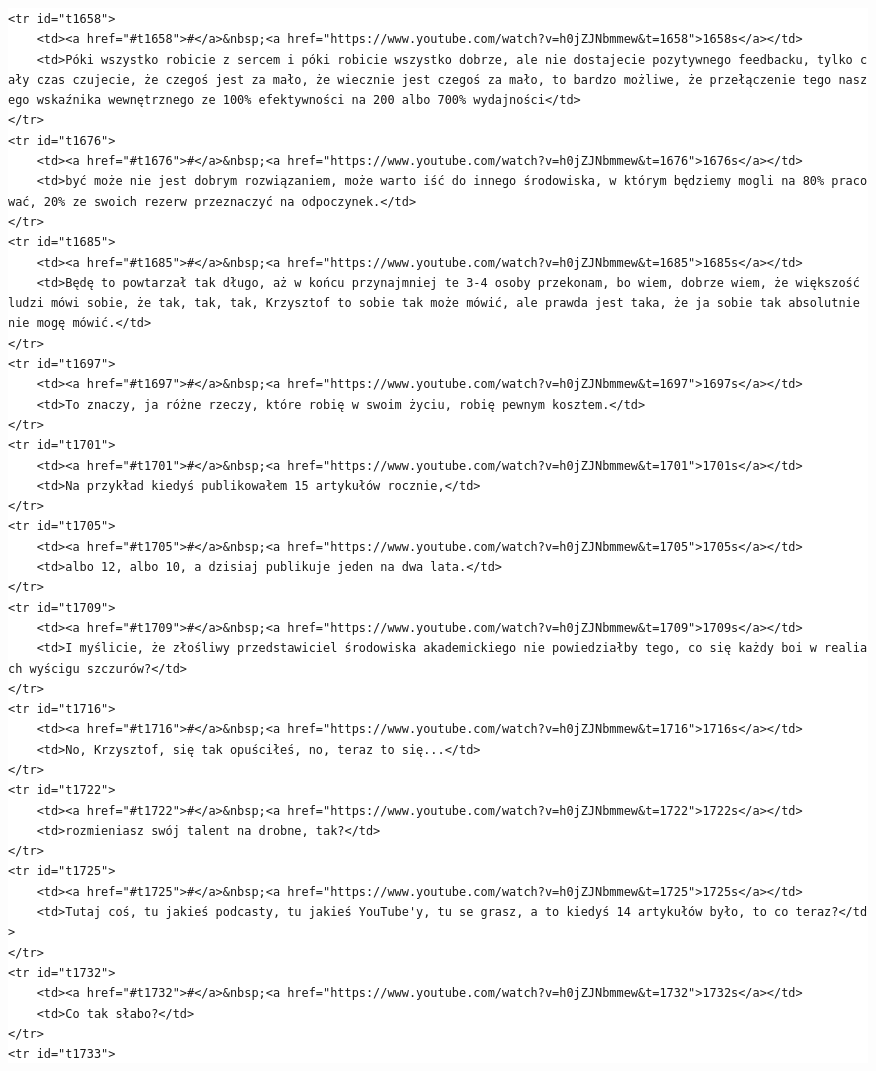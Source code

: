     <tr id="t1658">
        <td><a href="#t1658">#</a>&nbsp;<a href="https://www.youtube.com/watch?v=h0jZJNbmmew&t=1658">1658s</a></td>
        <td>Póki wszystko robicie z sercem i póki robicie wszystko dobrze, ale nie dostajecie pozytywnego feedbacku, tylko cały czas czujecie, że czegoś jest za mało, że wiecznie jest czegoś za mało, to bardzo możliwe, że przełączenie tego naszego wskaźnika wewnętrznego ze 100% efektywności na 200 albo 700% wydajności</td>
    </tr>
    <tr id="t1676">
        <td><a href="#t1676">#</a>&nbsp;<a href="https://www.youtube.com/watch?v=h0jZJNbmmew&t=1676">1676s</a></td>
        <td>być może nie jest dobrym rozwiązaniem, może warto iść do innego środowiska, w którym będziemy mogli na 80% pracować, 20% ze swoich rezerw przeznaczyć na odpoczynek.</td>
    </tr>
    <tr id="t1685">
        <td><a href="#t1685">#</a>&nbsp;<a href="https://www.youtube.com/watch?v=h0jZJNbmmew&t=1685">1685s</a></td>
        <td>Będę to powtarzał tak długo, aż w końcu przynajmniej te 3-4 osoby przekonam, bo wiem, dobrze wiem, że większość ludzi mówi sobie, że tak, tak, tak, Krzysztof to sobie tak może mówić, ale prawda jest taka, że ja sobie tak absolutnie nie mogę mówić.</td>
    </tr>
    <tr id="t1697">
        <td><a href="#t1697">#</a>&nbsp;<a href="https://www.youtube.com/watch?v=h0jZJNbmmew&t=1697">1697s</a></td>
        <td>To znaczy, ja różne rzeczy, które robię w swoim życiu, robię pewnym kosztem.</td>
    </tr>
    <tr id="t1701">
        <td><a href="#t1701">#</a>&nbsp;<a href="https://www.youtube.com/watch?v=h0jZJNbmmew&t=1701">1701s</a></td>
        <td>Na przykład kiedyś publikowałem 15 artykułów rocznie,</td>
    </tr>
    <tr id="t1705">
        <td><a href="#t1705">#</a>&nbsp;<a href="https://www.youtube.com/watch?v=h0jZJNbmmew&t=1705">1705s</a></td>
        <td>albo 12, albo 10, a dzisiaj publikuje jeden na dwa lata.</td>
    </tr>
    <tr id="t1709">
        <td><a href="#t1709">#</a>&nbsp;<a href="https://www.youtube.com/watch?v=h0jZJNbmmew&t=1709">1709s</a></td>
        <td>I myślicie, że złośliwy przedstawiciel środowiska akademickiego nie powiedziałby tego, co się każdy boi w realiach wyścigu szczurów?</td>
    </tr>
    <tr id="t1716">
        <td><a href="#t1716">#</a>&nbsp;<a href="https://www.youtube.com/watch?v=h0jZJNbmmew&t=1716">1716s</a></td>
        <td>No, Krzysztof, się tak opuściłeś, no, teraz to się...</td>
    </tr>
    <tr id="t1722">
        <td><a href="#t1722">#</a>&nbsp;<a href="https://www.youtube.com/watch?v=h0jZJNbmmew&t=1722">1722s</a></td>
        <td>rozmieniasz swój talent na drobne, tak?</td>
    </tr>
    <tr id="t1725">
        <td><a href="#t1725">#</a>&nbsp;<a href="https://www.youtube.com/watch?v=h0jZJNbmmew&t=1725">1725s</a></td>
        <td>Tutaj coś, tu jakieś podcasty, tu jakieś YouTube'y, tu se grasz, a to kiedyś 14 artykułów było, to co teraz?</td>
    </tr>
    <tr id="t1732">
        <td><a href="#t1732">#</a>&nbsp;<a href="https://www.youtube.com/watch?v=h0jZJNbmmew&t=1732">1732s</a></td>
        <td>Co tak słabo?</td>
    </tr>
    <tr id="t1733">